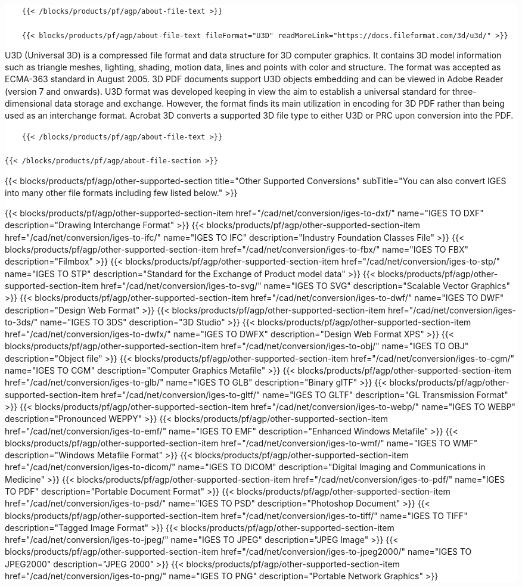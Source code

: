         {{< /blocks/products/pf/agp/about-file-text >}}

        {{< blocks/products/pf/agp/about-file-text fileFormat="U3D" readMoreLink="https://docs.fileformat.com/3d/u3d/" >}}
U3D (Universal 3D) is a compressed file format and data structure for 3D computer graphics. It contains 3D model information such as triangle meshes, lighting, shading, motion data, lines and points with color and structure. The format was accepted as ECMA-363 standard in August 2005. 3D PDF documents support U3D objects embedding and can be viewed in Adobe Reader (version 7 and onwards). U3D format was developed keeping in view the aim to establish a universal standard for three-dimensional data storage and exchange. However, the format finds its main utilization in encoding for 3D PDF rather than being used as an interchange format. Acrobat 3D converts a supported 3D file type to either U3D or PRC upon conversion into the PDF.

        {{< /blocks/products/pf/agp/about-file-text >}}

    {{< /blocks/products/pf/agp/about-file-section >}}



{{< blocks/products/pf/agp/other-supported-section title="Other Supported Conversions" subTitle="You can also convert IGES into many other file formats including few listed below." >}}

{{< blocks/products/pf/agp/other-supported-section-item href="/cad/net/conversion/iges-to-dxf/" name="IGES TO DXF" description="Drawing Interchange Format" >}}
{{< blocks/products/pf/agp/other-supported-section-item href="/cad/net/conversion/iges-to-ifc/" name="IGES TO IFC" description="Industry Foundation Classes File" >}}
{{< blocks/products/pf/agp/other-supported-section-item href="/cad/net/conversion/iges-to-fbx/" name="IGES TO FBX" description="Filmbox" >}}
{{< blocks/products/pf/agp/other-supported-section-item href="/cad/net/conversion/iges-to-stp/" name="IGES TO STP" description="Standard for the Exchange of Product model data" >}}
{{< blocks/products/pf/agp/other-supported-section-item href="/cad/net/conversion/iges-to-svg/" name="IGES TO SVG" description="Scalable Vector Graphics" >}}
{{< blocks/products/pf/agp/other-supported-section-item href="/cad/net/conversion/iges-to-dwf/" name="IGES TO DWF" description="Design Web Format" >}}
{{< blocks/products/pf/agp/other-supported-section-item href="/cad/net/conversion/iges-to-3ds/" name="IGES TO 3DS" description="3D Studio" >}}
{{< blocks/products/pf/agp/other-supported-section-item href="/cad/net/conversion/iges-to-dwfx/" name="IGES TO DWFX" description="Design Web Format XPS" >}}
{{< blocks/products/pf/agp/other-supported-section-item href="/cad/net/conversion/iges-to-obj/" name="IGES TO OBJ" description="Object file" >}}
{{< blocks/products/pf/agp/other-supported-section-item href="/cad/net/conversion/iges-to-cgm/" name="IGES TO CGM" description="Computer Graphics Metafile" >}}
{{< blocks/products/pf/agp/other-supported-section-item href="/cad/net/conversion/iges-to-glb/" name="IGES TO GLB" description="Binary glTF" >}}
{{< blocks/products/pf/agp/other-supported-section-item href="/cad/net/conversion/iges-to-gltf/" name="IGES TO GLTF" description="GL Transmission Format" >}}
{{< blocks/products/pf/agp/other-supported-section-item href="/cad/net/conversion/iges-to-webp/" name="IGES TO WEBP" description="Pronounced WEPPY" >}}
{{< blocks/products/pf/agp/other-supported-section-item href="/cad/net/conversion/iges-to-emf/" name="IGES TO EMF" description="Enhanced Windows Metafile" >}}
{{< blocks/products/pf/agp/other-supported-section-item href="/cad/net/conversion/iges-to-wmf/" name="IGES TO WMF" description="Windows Metafile Format" >}}
{{< blocks/products/pf/agp/other-supported-section-item href="/cad/net/conversion/iges-to-dicom/" name="IGES TO DICOM" description="Digital Imaging and Communications in Medicine" >}}
{{< blocks/products/pf/agp/other-supported-section-item href="/cad/net/conversion/iges-to-pdf/" name="IGES TO PDF" description="Portable Document Format" >}}
{{< blocks/products/pf/agp/other-supported-section-item href="/cad/net/conversion/iges-to-psd/" name="IGES TO PSD" description="Photoshop Document" >}}
{{< blocks/products/pf/agp/other-supported-section-item href="/cad/net/conversion/iges-to-tiff/" name="IGES TO TIFF" description="Tagged Image Format" >}}
{{< blocks/products/pf/agp/other-supported-section-item href="/cad/net/conversion/iges-to-jpeg/" name="IGES TO JPEG" description="JPEG Image" >}}
{{< blocks/products/pf/agp/other-supported-section-item href="/cad/net/conversion/iges-to-jpeg2000/" name="IGES TO JPEG2000" description="JPEG 2000" >}}
{{< blocks/products/pf/agp/other-supported-section-item href="/cad/net/conversion/iges-to-png/" name="IGES TO PNG" description="Portable Network Graphics" >}}